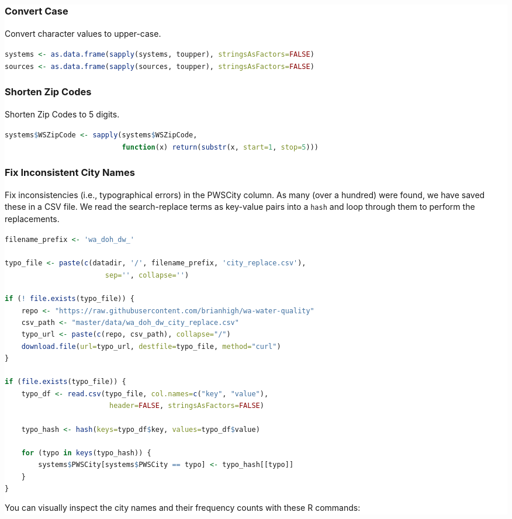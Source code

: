 ### Convert Case

Convert character values to upper-case.


```r
systems <- as.data.frame(sapply(systems, toupper), stringsAsFactors=FALSE)
sources <- as.data.frame(sapply(sources, toupper), stringsAsFactors=FALSE)
```

### Shorten Zip Codes

Shorten Zip Codes to 5 digits.


```r
systems$WSZipCode <- sapply(systems$WSZipCode, 
                            function(x) return(substr(x, start=1, stop=5)))
```

### Fix Inconsistent City Names

Fix inconsistencies (i.e., typographical errors) in the PWSCity column. As many
(over a hundred) were found, we have saved these in a CSV file. We read the 
search-replace terms as key-value pairs into a `hash` and loop through them to 
perform the replacements.


```r
filename_prefix <- 'wa_doh_dw_'

typo_file <- paste(c(datadir, '/', filename_prefix, 'city_replace.csv'), 
                        sep='', collapse='')

if (! file.exists(typo_file)) {
    repo <- "https://raw.githubusercontent.com/brianhigh/wa-water-quality"
    csv_path <- "master/data/wa_doh_dw_city_replace.csv"
    typo_url <- paste(c(repo, csv_path), collapse="/")
    download.file(url=typo_url, destfile=typo_file, method="curl")    
}

if (file.exists(typo_file)) {
    typo_df <- read.csv(typo_file, col.names=c("key", "value"), 
                         header=FALSE, stringsAsFactors=FALSE)

    typo_hash <- hash(keys=typo_df$key, values=typo_df$value)
    
    for (typo in keys(typo_hash)) {
        systems$PWSCity[systems$PWSCity == typo] <- typo_hash[[typo]]
    }
}
```

You can visually inspect the city names and their frequency counts with these
R commands:
